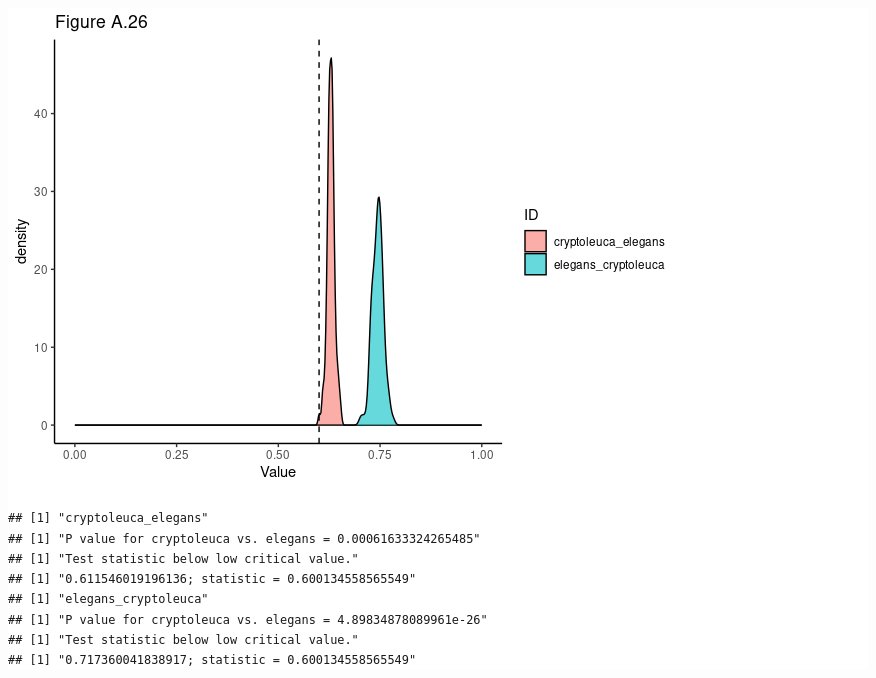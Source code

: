 ![](Appendix1_v2_files/figure-gfm/unnamed-chunk-4-13.png)

    ## [1] "cryptoleuca_elegans"
    ## [1] "P value for cryptoleuca vs. elegans = 0.00061633324265485"
    ## [1] "Test statistic below low critical value."
    ## [1] "0.611546019196136; statistic = 0.600134558565549"
    ## [1] "elegans_cryptoleuca"
    ## [1] "P value for cryptoleuca vs. elegans = 4.89834878089961e-26"
    ## [1] "Test statistic below low critical value."
    ## [1] "0.717360041838917; statistic = 0.600134558565549"
